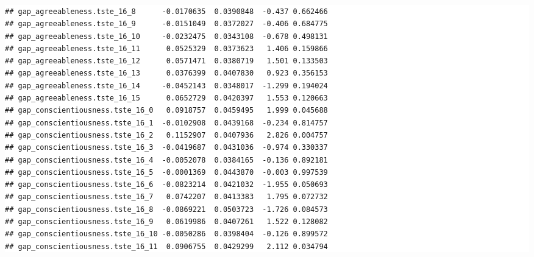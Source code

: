     ## gap_agreeableness.tste_16_8      -0.0170635  0.0390848  -0.437 0.662466
    ## gap_agreeableness.tste_16_9      -0.0151049  0.0372027  -0.406 0.684775
    ## gap_agreeableness.tste_16_10     -0.0232475  0.0343108  -0.678 0.498131
    ## gap_agreeableness.tste_16_11      0.0525329  0.0373623   1.406 0.159866
    ## gap_agreeableness.tste_16_12      0.0571471  0.0380719   1.501 0.133503
    ## gap_agreeableness.tste_16_13      0.0376399  0.0407830   0.923 0.356153
    ## gap_agreeableness.tste_16_14     -0.0452143  0.0348017  -1.299 0.194024
    ## gap_agreeableness.tste_16_15      0.0652729  0.0420397   1.553 0.120663
    ## gap_conscientiousness.tste_16_0   0.0918757  0.0459495   1.999 0.045688
    ## gap_conscientiousness.tste_16_1  -0.0102908  0.0439168  -0.234 0.814757
    ## gap_conscientiousness.tste_16_2   0.1152907  0.0407936   2.826 0.004757
    ## gap_conscientiousness.tste_16_3  -0.0419687  0.0431036  -0.974 0.330337
    ## gap_conscientiousness.tste_16_4  -0.0052078  0.0384165  -0.136 0.892181
    ## gap_conscientiousness.tste_16_5  -0.0001369  0.0443870  -0.003 0.997539
    ## gap_conscientiousness.tste_16_6  -0.0823214  0.0421032  -1.955 0.050693
    ## gap_conscientiousness.tste_16_7   0.0742207  0.0413383   1.795 0.072732
    ## gap_conscientiousness.tste_16_8  -0.0869221  0.0503723  -1.726 0.084573
    ## gap_conscientiousness.tste_16_9   0.0619986  0.0407261   1.522 0.128082
    ## gap_conscientiousness.tste_16_10 -0.0050286  0.0398404  -0.126 0.899572
    ## gap_conscientiousness.tste_16_11  0.0906755  0.0429299   2.112 0.034794